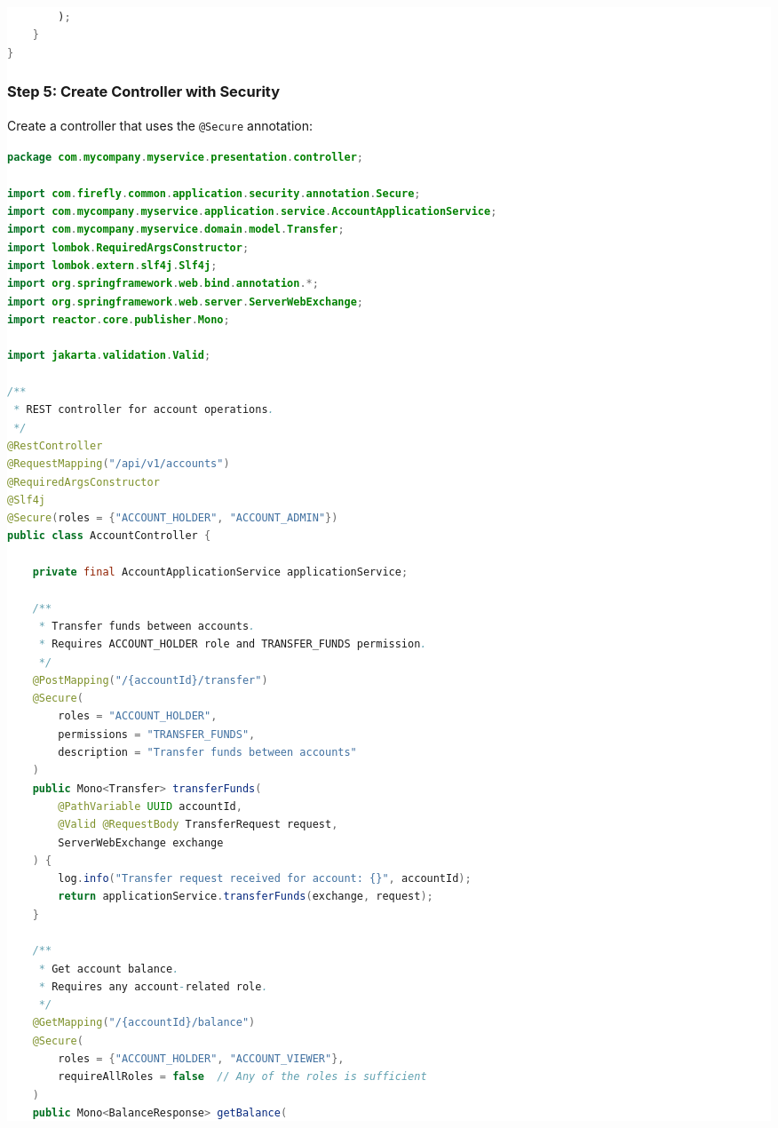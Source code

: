 ```java
        );
    }
}
```

### Step 5: Create Controller with Security

Create a controller that uses the `@Secure` annotation:

```java
package com.mycompany.myservice.presentation.controller;

import com.firefly.common.application.security.annotation.Secure;
import com.mycompany.myservice.application.service.AccountApplicationService;
import com.mycompany.myservice.domain.model.Transfer;
import lombok.RequiredArgsConstructor;
import lombok.extern.slf4j.Slf4j;
import org.springframework.web.bind.annotation.*;
import org.springframework.web.server.ServerWebExchange;
import reactor.core.publisher.Mono;

import jakarta.validation.Valid;

/**
 * REST controller for account operations.
 */
@RestController
@RequestMapping("/api/v1/accounts")
@RequiredArgsConstructor
@Slf4j
@Secure(roles = {"ACCOUNT_HOLDER", "ACCOUNT_ADMIN"})
public class AccountController {
    
    private final AccountApplicationService applicationService;
    
    /**
     * Transfer funds between accounts.
     * Requires ACCOUNT_HOLDER role and TRANSFER_FUNDS permission.
     */
    @PostMapping("/{accountId}/transfer")
    @Secure(
        roles = "ACCOUNT_HOLDER",
        permissions = "TRANSFER_FUNDS",
        description = "Transfer funds between accounts"
    )
    public Mono<Transfer> transferFunds(
        @PathVariable UUID accountId,
        @Valid @RequestBody TransferRequest request,
        ServerWebExchange exchange
    ) {
        log.info("Transfer request received for account: {}", accountId);
        return applicationService.transferFunds(exchange, request);
    }
    
    /**
     * Get account balance.
     * Requires any account-related role.
     */
    @GetMapping("/{accountId}/balance")
    @Secure(
        roles = {"ACCOUNT_HOLDER", "ACCOUNT_VIEWER"},
        requireAllRoles = false  // Any of the roles is sufficient
    )
    public Mono<BalanceResponse> getBalance(
```